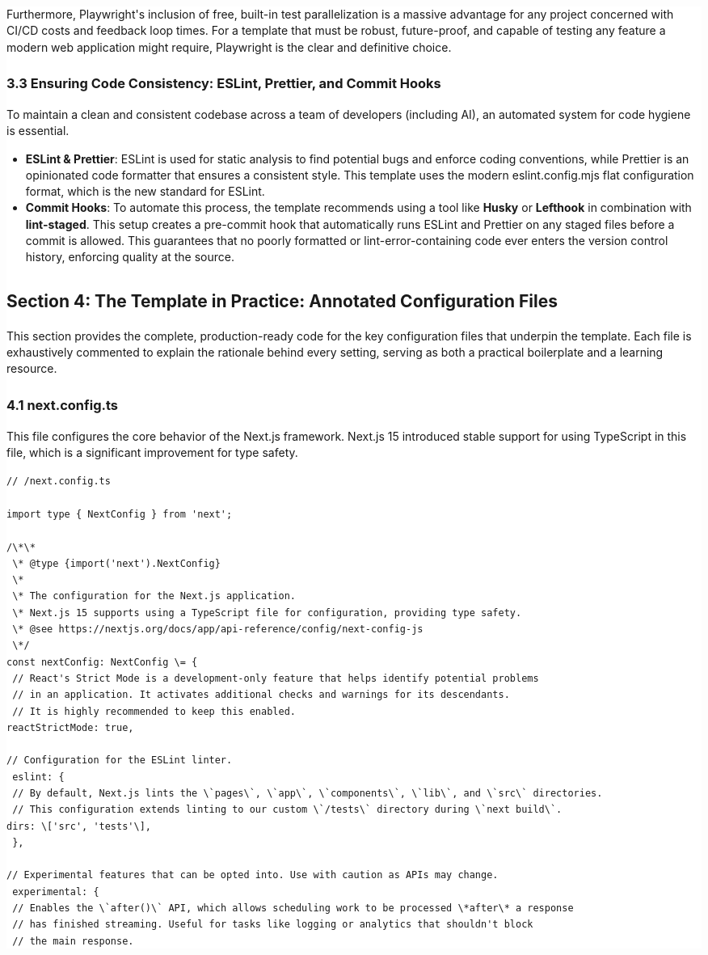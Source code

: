 Furthermore, Playwright's inclusion of free, built-in test parallelization is a massive advantage for any project concerned with CI/CD costs and feedback loop times. For a template that must be robust, future-proof, and capable of testing any feature a modern web application might require, Playwright is the clear and definitive choice.

### **3.3 Ensuring Code Consistency: ESLint, Prettier, and Commit Hooks**

To maintain a clean and consistent codebase across a team of developers (including AI), an automated system for code hygiene is essential.

- **ESLint & Prettier**: ESLint is used for static analysis to find potential bugs and enforce coding conventions, while Prettier is an opinionated code formatter that ensures a consistent style. This template uses the modern eslint.config.mjs flat configuration format, which is the new standard for ESLint.
- **Commit Hooks**: To automate this process, the template recommends using a tool like **Husky** or **Lefthook** in combination with **lint-staged**. This setup creates a pre-commit hook that automatically runs ESLint and Prettier on any staged files before a commit is allowed. This guarantees that no poorly formatted or lint-error-containing code ever enters the version control history, enforcing quality at the source.

## **Section 4: The Template in Practice: Annotated Configuration Files**

This section provides the complete, production-ready code for the key configuration files that underpin the template. Each file is exhaustively commented to explain the rationale behind every setting, serving as both a practical boilerplate and a learning resource.

### **4.1 next.config.ts**

This file configures the core behavior of the Next.js framework. Next.js 15 introduced stable support for using TypeScript in this file, which is a significant improvement for type safety.

```
// /next.config.ts

import type { NextConfig } from 'next';

/\*\*  
 \* @type {import('next').NextConfig}  
 \*  
 \* The configuration for the Next.js application.  
 \* Next.js 15 supports using a TypeScript file for configuration, providing type safety.  
 \* @see https://nextjs.org/docs/app/api-reference/config/next-config-js  
 \*/  
const nextConfig: NextConfig \= {  
 // React's Strict Mode is a development-only feature that helps identify potential problems  
 // in an application. It activates additional checks and warnings for its descendants.  
 // It is highly recommended to keep this enabled.
reactStrictMode: true,

// Configuration for the ESLint linter.  
 eslint: {  
 // By default, Next.js lints the \`pages\`, \`app\`, \`components\`, \`lib\`, and \`src\` directories.  
 // This configuration extends linting to our custom \`/tests\` directory during \`next build\`.
dirs: \['src', 'tests'\],  
 },

// Experimental features that can be opted into. Use with caution as APIs may change.  
 experimental: {  
 // Enables the \`after()\` API, which allows scheduling work to be processed \*after\* a response  
 // has finished streaming. Useful for tasks like logging or analytics that shouldn't block  
 // the main response.
```